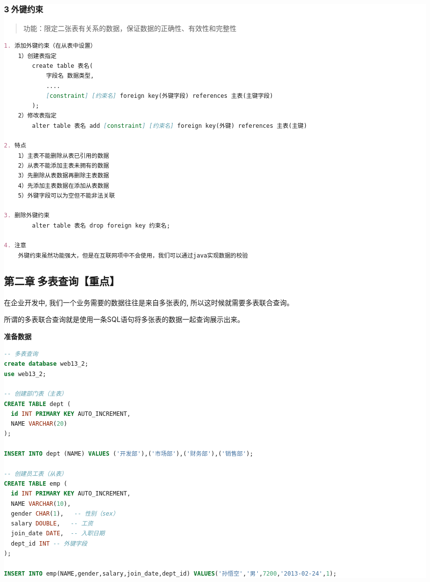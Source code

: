 

### 3 外键约束

> 功能：限定二张表有关系的数据，保证数据的正确性、有效性和完整性
>

```markdown
1. 添加外键约束（在从表中设置）
	1）创建表指定
		create table 表名(
			字段名 数据类型,
			....
			[constraint] [约束名] foreign key(外键字段) references 主表(主键字段)
		);
	2）修改表指定
		alter table 表名 add [constraint] [约束名] foreign key(外键) references 主表(主键)

2. 特点
	1）主表不能删除从表已引用的数据
	2）从表不能添加主表未拥有的数据
	3）先删除从表数据再删除主表数据
	4）先添加主表数据在添加从表数据
	5）外键字段可以为空但不能非法关联
	
3. 删除外键约束
		alter table 表名 drop foreign key 约束名;
		
4. 注意
	外键约束虽然功能强大，但是在互联网项中不会使用，我们可以通过java实现数据的校验
```





## 第二章 多表查询【重点】

在企业开发中, 我们一个业务需要的数据往往是来自多张表的, 所以这时候就需要多表联合查询。

所谓的多表联合查询就是使用一条SQL语句将多张表的数据一起查询展示出来。

**准备数据**

```sql
-- 多表查询
create database web13_2;
use web13_2;

-- 创建部门表（主表）
CREATE TABLE dept (
  id INT PRIMARY KEY AUTO_INCREMENT,
  NAME VARCHAR(20)
);

INSERT INTO dept (NAME) VALUES ('开发部'),('市场部'),('财务部'),('销售部');

-- 创建员工表（从表）
CREATE TABLE emp (
  id INT PRIMARY KEY AUTO_INCREMENT,
  NAME VARCHAR(10),
  gender CHAR(1),   -- 性别（sex）
  salary DOUBLE,   -- 工资
  join_date DATE,  -- 入职日期
  dept_id INT -- 外键字段
);

INSERT INTO emp(NAME,gender,salary,join_date,dept_id) VALUES('孙悟空','男',7200,'2013-02-24',1);
```